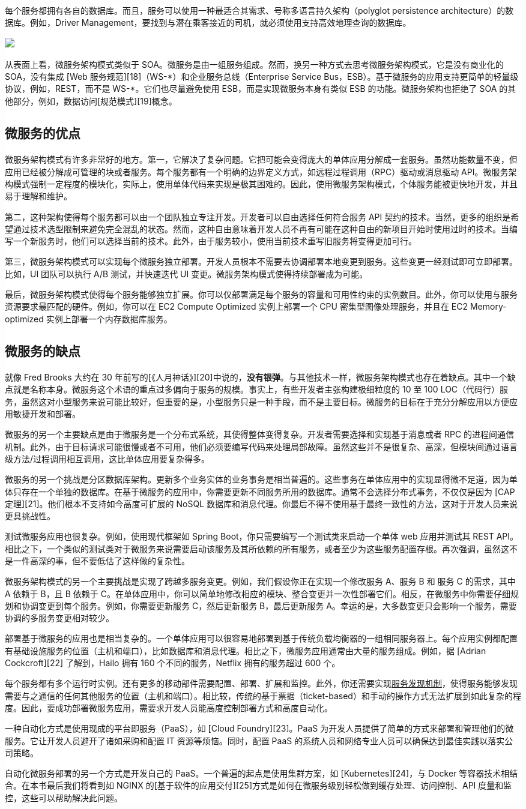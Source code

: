 每个服务都拥有各自的数据库。而且，服务可以使用一种最适合其需求、号称多语言持久架构（polyglot persistence architecture）的数据库。例如，Driver Management，要找到与潜在乘客接近的司机，就必须使用支持高效地理查询的数据库。

![](https://cdn.jsdelivr.net/gh/Ezuy-Lee/RainzeDrawingBed/media/1-5.png)

从表面上看，微服务架构模式类似于 SOA。微服务是由一组服务组成。然而，换另一种方式去思考微服务架构模式，它是没有商业化的 SOA，没有集成 [Web 服务规范][18]（WS-\*）和企业服务总线（Enterprise Service Bus，ESB）。基于微服务的应用支持更简单的轻量级协议，例如，REST，而不是 WS-\*。它们也尽量避免使用 ESB，而是实现微服务本身有类似 ESB 的功能。微服务架构也拒绝了 SOA 的其他部分，例如，数据访问[规范模式][19]概念。

<a id="the-benefits-of-microservices"></a>

## 微服务的优点

微服务架构模式有许多非常好的地方。第一，它解决了复杂问题。它把可能会变得庞大的单体应用分解成一套服务。虽然功能数量不变，但应用已经被分解成可管理的块或者服务。每个服务都有一个明确的边界定义方式，如远程过程调用（RPC）驱动或消息驱动 API。微服务架构模式强制一定程度的模块化，实际上，使用单体代码来实现是极其困难的。因此，使用微服务架构模式，个体服务能被更快地开发，并且易于理解和维护。

第二，这种架构使得每个服务都可以由一个团队独立专注开发。开发者可以自由选择任何符合服务 API 契约的技术。当然，更多的组织是希望通过技术选型限制来避免完全混乱的状态。然而，这种自由意味着开发人员不再有可能在这种自由的新项目开始时使用过时的技术。当编写一个新服务时，他们可以选择当前的技术。此外，由于服务较小，使用当前技术重写旧服务将变得更加可行。

第三，微服务架构模式可以实现每个微服务独立部署。开发人员根本不需要去协调部署本地变更到服务。这些变更一经测试即可立即部署。比如，UI 团队可以执行 A/B 测试，并快速迭代 UI 变更。微服务架构模式使得持续部署成为可能。

最后，微服务架构模式使得每个服务能够独立扩展。你可以仅部署满足每个服务的容量和可用性约束的实例数目。此外，你可以使用与服务资源要求最匹配的硬件。例如，你可以在 EC2 Compute Optimized 实例上部署一个 CPU 密集型图像处理服务，并且在 EC2 Memory-optimized 实例上部署一个内存数据库服务。

<a id="the-drawbacks-of-microservices"></a>

## 微服务的缺点

就像 Fred Brooks 大约在 30 年前写的[《人月神话》][20]中说的，**没有银弹**。与其他技术一样，微服务架构模式也存在着缺点。其中一个缺点就是名称本身。微服务这个术语的重点过多偏向于服务的规模。事实上，有些开发者主张构建极细粒度的 10 至 100 LOC（代码行）服务，虽然这对小型服务来说可能比较好，但重要的是，小型服务只是一种手段，而不是主要目标。微服务的目标在于充分分解应用以方便应用敏捷开发和部署。

微服务的另一个主要缺点是由于微服务是一个分布式系统，其使得整体变得复杂。开发者需要选择和实现基于消息或者 RPC 的进程间通信机制。此外，由于目标请求可能很慢或者不可用，他们必须要编写代码来处理局部故障。虽然这些并不是很复杂、高深，但模块间通过语言级方法/过程调用相互调用，这比单体应用要复杂得多。

微服务的另一个挑战是分区数据库架构。更新多个业务实体的业务事务是相当普遍的。这些事务在单体应用中的实现显得微不足道，因为单体只存在一个单独的数据库。在基于微服务的应用中，你需要更新不同服务所用的数据库。通常不会选择分布式事务，不仅仅是因为 [CAP 定理][21]。他们根本不支持如今高度可扩展的 NoSQL 数据库和消息代理。你最后不得不使用基于最终一致性的方法，这对于开发人员来说更具挑战性。

测试微服务应用也很复杂。例如，使用现代框架如 Spring Boot，你只需要编写一个测试类来启动一个单体 web 应用并测试其 REST API。相比之下，一个类似的测试类对于微服务来说需要启动该服务及其所依赖的所有服务，或者至少为这些服务配置存根。再次强调，虽然这不是一件高深的事，但不要低估了这样做的复杂性。

微服务架构模式的另一个主要挑战是实现了跨越多服务变更。例如，我们假设你正在实现一个修改服务 A、服务 B 和 服务 C 的需求，其中 A 依赖于 B，且 B 依赖于 C。在单体应用中，你可以简单地修改相应的模块、整合变更并一次性部署它们。相反，在微服务中你需要仔细规划和协调变更到每个服务。例如，你需要更新服务 C，然后更新服务 B，最后更新服务 A。幸运的是，大多数变更只会影响一个服务，需要协调的多服务变更相对较少。

部署基于微服务的应用也是相当复杂的。一个单体应用可以很容易地部署到基于传统负载均衡器的一组相同服务器上。每个应用实例都配置有基础设施服务的位置（主机和端口），比如数据库和消息代理。相比之下，微服务应用通常由大量的服务组成。例如，据 [Adrian Cockcroft][22] 了解到，Hailo 拥有 160 个不同的服务，Netflix 拥有的服务超过 600 个。

每个服务都有多个运行时实例。还有更多的移动部件需要配置、部署、扩展和监控。此外，你还需要实现[服务发现机制](4-service-discovery.md)，使得服务能够发现需要与之通信的任何其他服务的位置（主机和端口）。相比较，传统的基于票据（ticket-based）和手动的操作方式无法扩展到如此复杂的程度。因此，要成功部署微服务应用，需要求开发人员能高度控制部署方式和高度自动化。

一种自动化方式是使用现成的平台即服务（PaaS），如 [Cloud Foundry][23]。PaaS 为开发人员提供了简单的方式来部署和管理他们的微服务。它让开发人员避开了诸如采购和配置 IT 资源等烦恼。同时，配置 PaaS 的系统人员和网络专业人员可以确保达到最佳实践以落实公司策略。

自动化微服务部署的另一个方式是开发自己的 PaaS。一个普遍的起点是使用集群方案，如 [Kubernetes][24]，与 Docker 等容器技术相结合。在本书最后我们将看到如 NGINX 的[基于软件的应用交付][25]方式是如何在微服务级别轻松做到缓存处理、访问控制、API 度量和监控，这些可以帮助解决此问题。
